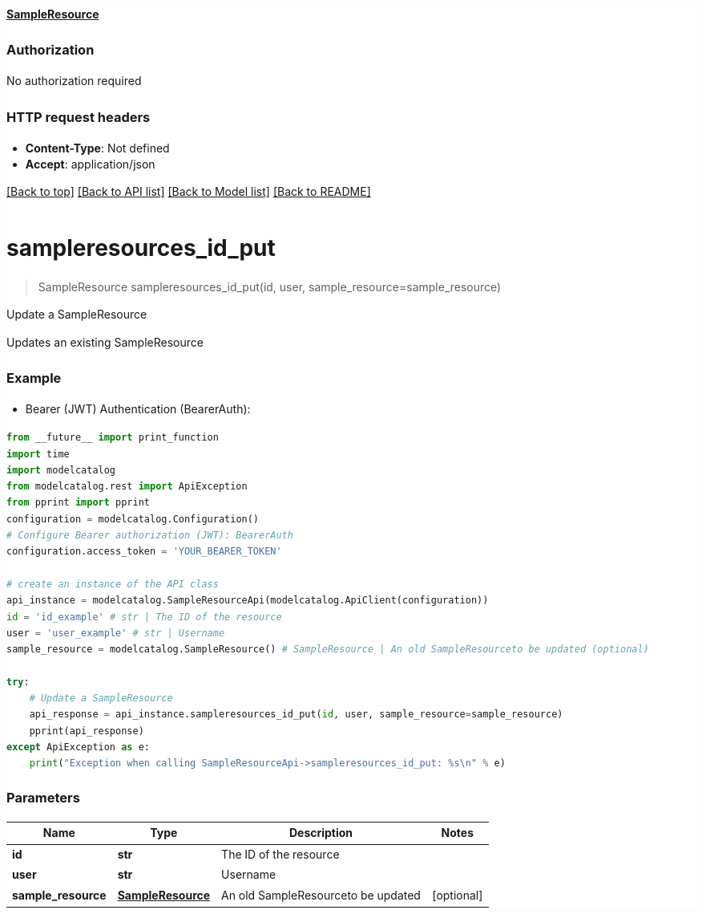 [**SampleResource**](SampleResource.md)

### Authorization

No authorization required

### HTTP request headers

 - **Content-Type**: Not defined
 - **Accept**: application/json

[[Back to top]](#) [[Back to API list]](../README.md#documentation-for-api-endpoints) [[Back to Model list]](../README.md#documentation-for-models) [[Back to README]](../README.md)

# **sampleresources_id_put**
> SampleResource sampleresources_id_put(id, user, sample_resource=sample_resource)

Update a SampleResource

Updates an existing SampleResource

### Example

* Bearer (JWT) Authentication (BearerAuth):
```python
from __future__ import print_function
import time
import modelcatalog
from modelcatalog.rest import ApiException
from pprint import pprint
configuration = modelcatalog.Configuration()
# Configure Bearer authorization (JWT): BearerAuth
configuration.access_token = 'YOUR_BEARER_TOKEN'

# create an instance of the API class
api_instance = modelcatalog.SampleResourceApi(modelcatalog.ApiClient(configuration))
id = 'id_example' # str | The ID of the resource
user = 'user_example' # str | Username
sample_resource = modelcatalog.SampleResource() # SampleResource | An old SampleResourceto be updated (optional)

try:
    # Update a SampleResource
    api_response = api_instance.sampleresources_id_put(id, user, sample_resource=sample_resource)
    pprint(api_response)
except ApiException as e:
    print("Exception when calling SampleResourceApi->sampleresources_id_put: %s\n" % e)
```

### Parameters

Name | Type | Description  | Notes
------------- | ------------- | ------------- | -------------
 **id** | **str**| The ID of the resource | 
 **user** | **str**| Username | 
 **sample_resource** | [**SampleResource**](SampleResource.md)| An old SampleResourceto be updated | [optional] 
